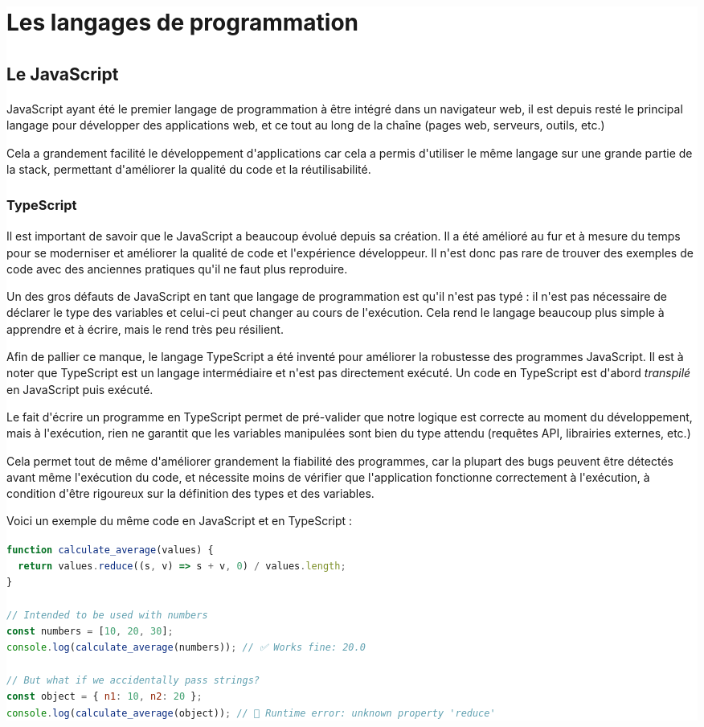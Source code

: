 # Les langages de programmation

## Le JavaScript

JavaScript ayant été le premier langage de programmation à être intégré dans un navigateur web, il est depuis resté le principal langage pour développer des applications web, et ce tout au long de la chaîne (pages web, serveurs, outils, etc.)

Cela a grandement facilité le développement d'applications car cela a permis d'utiliser le même langage sur une grande partie de la stack, permettant d'améliorer la qualité du code et la réutilisabilité.

### TypeScript

Il est important de savoir que le JavaScript a beaucoup évolué depuis sa création. Il a été amélioré au fur et à mesure du temps pour se moderniser et améliorer la qualité de code et l'expérience développeur. Il n'est donc pas rare de trouver des exemples de code avec des anciennes pratiques qu'il ne faut plus reproduire.

Un des gros défauts de JavaScript en tant que langage de programmation est qu'il n'est pas typé : il n'est pas nécessaire de déclarer le type des variables et celui-ci peut changer au cours de l'exécution. Cela rend le langage beaucoup plus simple à apprendre et à écrire, mais le rend très peu résilient.

Afin de pallier ce manque, le langage TypeScript a été inventé pour améliorer la robustesse des programmes JavaScript. Il est à noter que TypeScript est un langage intermédiaire et n'est pas directement exécuté. Un code en TypeScript est d'abord _transpilé_ en JavaScript puis exécuté.

Le fait d'écrire un programme en TypeScript permet de pré-valider que notre logique est correcte au moment du développement, mais à l'exécution, rien ne garantit que les variables manipulées sont bien du type attendu (requêtes API, librairies externes, etc.)

Cela permet tout de même d'améliorer grandement la fiabilité des programmes, car la plupart des bugs peuvent être détectés avant même l'exécution du code, et nécessite moins de vérifier que l'application fonctionne correctement à l'exécution, à condition d'être rigoureux sur la définition des types et des variables.

Voici un exemple du même code en JavaScript et en TypeScript :

```jsx
function calculate_average(values) {
  return values.reduce((s, v) => s + v, 0) / values.length;
}

// Intended to be used with numbers
const numbers = [10, 20, 30];
console.log(calculate_average(numbers)); // ✅ Works fine: 20.0

// But what if we accidentally pass strings?
const object = { n1: 10, n2: 20 };
console.log(calculate_average(object)); // 🚨 Runtime error: unknown property 'reduce'
```
